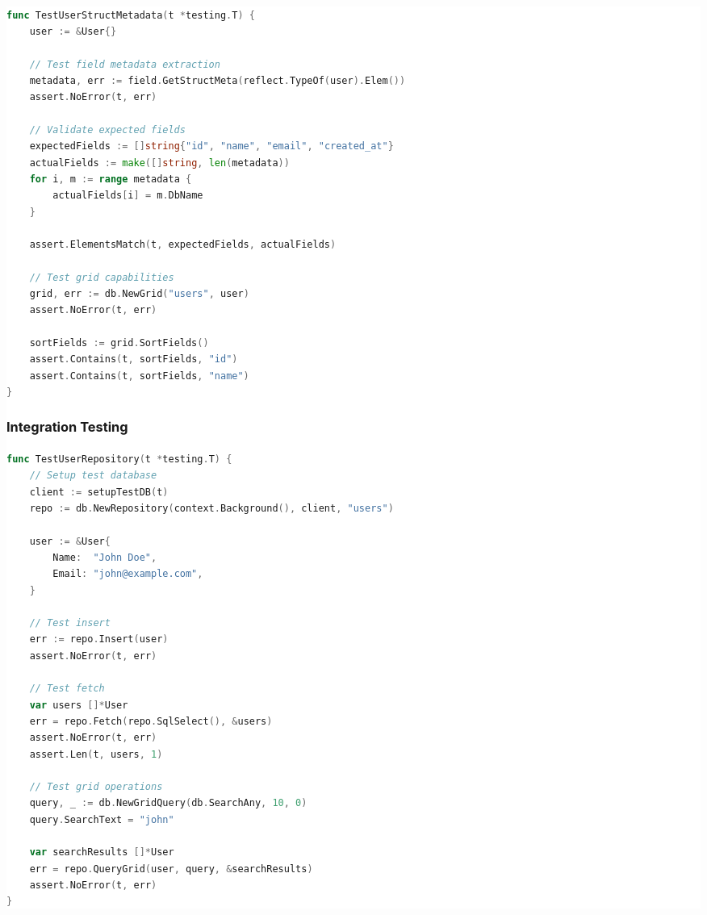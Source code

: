 ```go
func TestUserStructMetadata(t *testing.T) {
    user := &User{}
    
    // Test field metadata extraction
    metadata, err := field.GetStructMeta(reflect.TypeOf(user).Elem())
    assert.NoError(t, err)
    
    // Validate expected fields
    expectedFields := []string{"id", "name", "email", "created_at"}
    actualFields := make([]string, len(metadata))
    for i, m := range metadata {
        actualFields[i] = m.DbName
    }
    
    assert.ElementsMatch(t, expectedFields, actualFields)
    
    // Test grid capabilities
    grid, err := db.NewGrid("users", user)
    assert.NoError(t, err)
    
    sortFields := grid.SortFields()
    assert.Contains(t, sortFields, "id")
    assert.Contains(t, sortFields, "name")
}
```

### Integration Testing

```go
func TestUserRepository(t *testing.T) {
    // Setup test database
    client := setupTestDB(t)
    repo := db.NewRepository(context.Background(), client, "users")
    
    user := &User{
        Name:  "John Doe",
        Email: "john@example.com",
    }
    
    // Test insert
    err := repo.Insert(user)
    assert.NoError(t, err)
    
    // Test fetch
    var users []*User
    err = repo.Fetch(repo.SqlSelect(), &users)
    assert.NoError(t, err)
    assert.Len(t, users, 1)
    
    // Test grid operations
    query, _ := db.NewGridQuery(db.SearchAny, 10, 0)
    query.SearchText = "john"
    
    var searchResults []*User
    err = repo.QueryGrid(user, query, &searchResults)
    assert.NoError(t, err)
}
```
